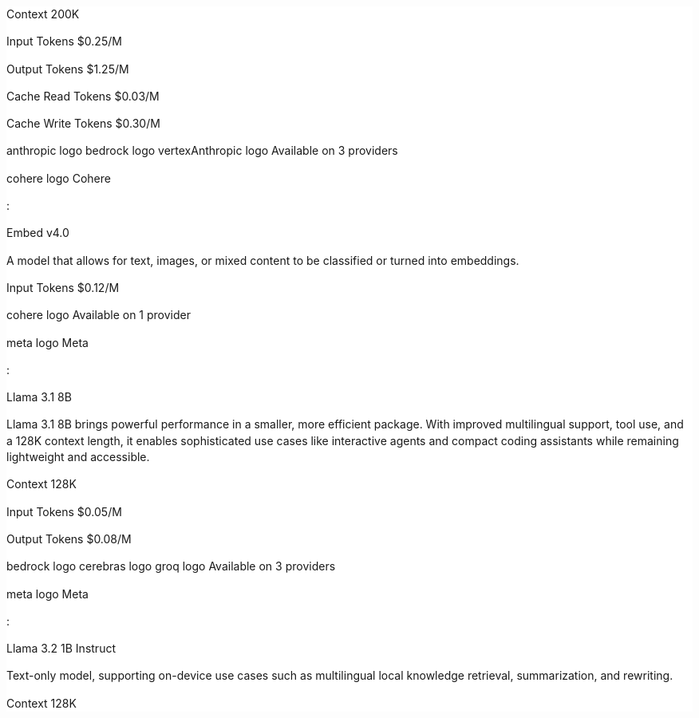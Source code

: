 Context 200K

Input Tokens $0.25/M

Output Tokens $1.25/M

Cache Read Tokens $0.03/M

Cache Write Tokens $0.30/M

anthropic logo
bedrock logo
vertexAnthropic logo
Available on 3 providers

cohere logo
Cohere

:

Embed v4.0

A model that allows for text, images, or mixed content to be classified or turned into embeddings.

Input Tokens $0.12/M

cohere logo
Available on 1 provider

meta logo
Meta

:

Llama 3.1 8B

Llama 3.1 8B brings powerful performance in a smaller, more efficient package. With improved multilingual support, tool use, and a 128K context length, it enables sophisticated use cases like interactive agents and compact coding assistants while remaining lightweight and accessible.

Context 128K

Input Tokens $0.05/M

Output Tokens $0.08/M

bedrock logo
cerebras logo
groq logo
Available on 3 providers

meta logo
Meta

:

Llama 3.2 1B Instruct

Text-only model, supporting on-device use cases such as multilingual local knowledge retrieval, summarization, and rewriting.

Context 128K
